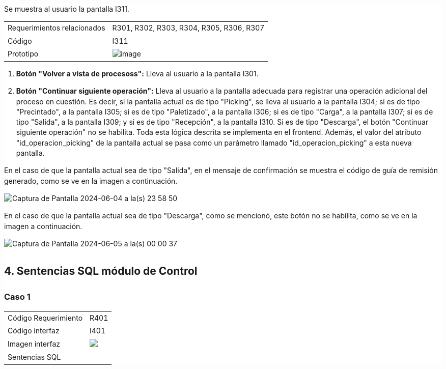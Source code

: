 Se muestra al usuario la pantalla I311.

|                  |                                                                                     |
| ---------------- | --------------------------------------------------------------------------------------------------- |
| Requerimientos relacionados         | R301, R302, R303, R304, R305, R306, R307       |
| Código      | I311 |
| Prototipo   | ![image](https://github.com/fiis-bd241/grupo01/assets/130816094/aa2aaad7-735b-4a08-a67f-9777d4b7651f) |

1. **Botón "Volver a vista de procesoss":** Lleva al usuario a la pantalla I301.

2. **Botón "Continuar siguiente operación":** Lleva al usuario a la pantalla adecuada para registrar una operación adicional del proceso en cuestión. Es decir, si la pantalla actual es de tipo "Picking", se lleva al usuario a la pantalla I304; si es de tipo "Precintado", a la pantalla I305; si es de tipo "Paletizado", a la pantalla I306; si es de tipo "Carga", a la pantalla I307; si es de tipo "Salida", a la pantalla I309; y si es de tipo "Recepción", a la pantalla I310. Si es de tipo "Descarga", el botón "Continuar siguiente operación" no se habilita. Toda esta lógica descrita se implementa en el frontend. Además, el valor del atributo "id_operacion_picking" de la pantalla actual se pasa como un parámetro llamado "id_operacion_picking" a esta nueva pantalla. 

En el caso de que la pantalla actual sea de tipo "Salida", en el mensaje de confirmación se muestra el código de guía de remisión generado, como se ve en la imagen a continuación.

![Captura de Pantalla 2024-06-04 a la(s) 23 58 50](https://github.com/fiis-bd241/grupo01/assets/130816094/f6356122-ad6b-43c2-bd22-aafe36a1622b)

En el caso de que la pantalla actual sea de tipo "Descarga", como se mencionó, este botón no se habilita, como se ve en la imagen a continuación.

![Captura de Pantalla 2024-06-05 a la(s) 00 00 37](https://github.com/fiis-bd241/grupo01/assets/130816094/96817a5a-28b2-4a37-a0c5-ccc1b4994a06)

## 4. Sentencias SQL módulo de Control

### Caso 1
<table>
   <tr>
      <td>Código Requerimiento</td>
      <td>R401</td>
   </tr>
   <tr>
      <td>Código interfaz</td>
      <td>I401</td>
   </tr>
   <tr>
      <td>Imagen interfaz</td>
      <td>
         <img src="https://github.com/fiis-bd241/grupo01/assets/164266999/26a2e029-ec77-475c-94f7-1f06acbf96ab">
      </td>
   </tr>
   <tr>
      <td colspan="2">Sentencias SQL</td>
   </tr>
</table>
